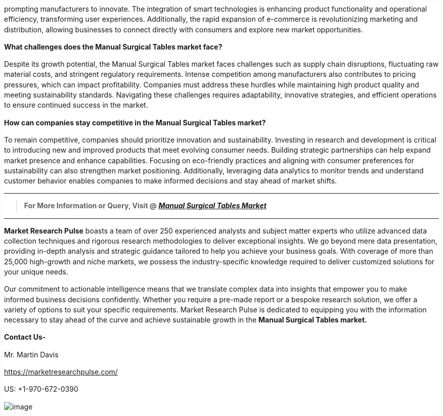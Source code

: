 prompting manufacturers to innovate. The integration of smart technologies is enhancing product functionality and operational efficiency, transforming user experiences. Additionally, the rapid expansion of e-commerce is revolutionizing marketing and distribution, allowing businesses to connect directly with consumers and explore new market opportunities.</p><p><strong>What challenges does the Manual Surgical Tables market face?</strong></p><p>Despite its growth potential, the Manual Surgical Tables market faces challenges such as supply chain disruptions, fluctuating raw material costs, and stringent regulatory requirements. Intense competition among manufacturers also contributes to pricing pressures, which can impact profitability. Companies must address these hurdles while maintaining high product quality and meeting sustainability standards. Navigating these challenges requires adaptability, innovative strategies, and efficient operations to ensure continued success in the market.</p><p><strong>How can companies stay competitive in the Manual Surgical Tables market?</strong></p><p>To remain competitive, companies should prioritize innovation and sustainability. Investing in research and development is critical to introducing new and improved products that meet evolving consumer needs. Building strategic partnerships can help expand market presence and enhance capabilities. Focusing on eco-friendly practices and aligning with consumer preferences for sustainability can also strengthen market positioning. Additionally, leveraging data analytics to monitor trends and understand customer behavior enables companies to make informed decisions and stay ahead of market shifts.</p><hr /><blockquote><p><strong>For More Information or Query, Visit @&nbsp;<em><a href="https://marketresearchpulse.com/report/150851/manual-surgical-tables-market?utm_source=Linkedin&utm_medium=0111">Manual Surgical Tables Market</a></em></strong></p></blockquote><hr /><p><strong>Market Research Pulse</strong> boasts a team of over 250 experienced analysts and subject matter experts who utilize advanced data collection techniques and rigorous research methodologies to deliver exceptional insights. We go beyond mere data presentation, providing in-depth analysis and strategic guidance tailored to help you achieve your business goals. With coverage of more than 25,000 high-growth and niche markets, we possess the industry-specific knowledge required to deliver customized solutions for your unique needs.</p><p>Our commitment to actionable intelligence means that we translate complex data into insights that empower you to make informed business decisions confidently. Whether you require a pre-made report or a bespoke research solution, we offer a variety of options to suit your specific requirements. Market Research Pulse is dedicated to equipping you with the information necessary to stay ahead of the curve and achieve sustainable growth in the <strong>Manual Surgical Tables market.</strong></p><p><strong>Contact Us-</strong></p><p>Mr. Martin Davis</p><p>https://marketresearchpulse.com/</p><p>US: +1-970-672-0390</p>
![image](https://github.com/user-attachments/assets/e9382795-c931-4447-a5b9-ded28aab7a7c)
